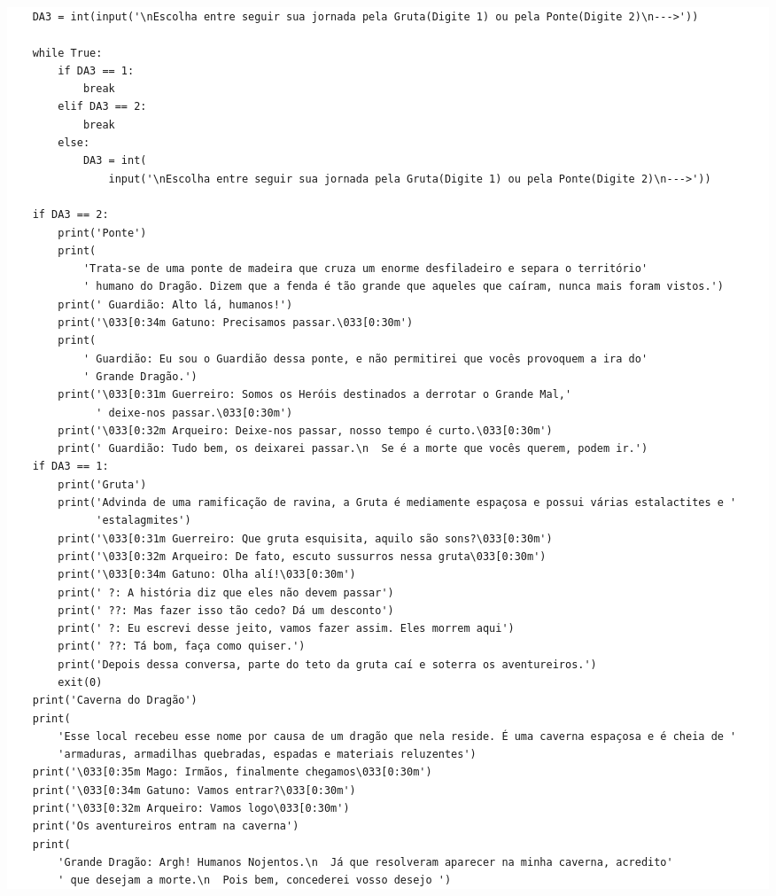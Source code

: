         DA3 = int(input('\nEscolha entre seguir sua jornada pela Gruta(Digite 1) ou pela Ponte(Digite 2)\n--->'))

        while True:
            if DA3 == 1:
                break
            elif DA3 == 2:
                break
            else:
                DA3 = int(
                    input('\nEscolha entre seguir sua jornada pela Gruta(Digite 1) ou pela Ponte(Digite 2)\n--->'))

        if DA3 == 2:
            print('Ponte')
            print(
                'Trata-se de uma ponte de madeira que cruza um enorme desfiladeiro e separa o território'
                ' humano do Dragão. Dizem que a fenda é tão grande que aqueles que caíram, nunca mais foram vistos.')
            print(' Guardião: Alto lá, humanos!')
            print('\033[0:34m Gatuno: Precisamos passar.\033[0:30m')
            print(
                ' Guardião: Eu sou o Guardião dessa ponte, e não permitirei que vocês provoquem a ira do'
                ' Grande Dragão.')
            print('\033[0:31m Guerreiro: Somos os Heróis destinados a derrotar o Grande Mal,'
                  ' deixe-nos passar.\033[0:30m')
            print('\033[0:32m Arqueiro: Deixe-nos passar, nosso tempo é curto.\033[0:30m')
            print(' Guardião: Tudo bem, os deixarei passar.\n  Se é a morte que vocês querem, podem ir.')
        if DA3 == 1:
            print('Gruta')
            print('Advinda de uma ramificação de ravina, a Gruta é mediamente espaçosa e possui várias estalactites e '
                  'estalagmites')
            print('\033[0:31m Guerreiro: Que gruta esquisita, aquilo são sons?\033[0:30m')
            print('\033[0:32m Arqueiro: De fato, escuto sussurros nessa gruta\033[0:30m')
            print('\033[0:34m Gatuno: Olha alí!\033[0:30m')
            print(' ?: A história diz que eles não devem passar')
            print(' ??: Mas fazer isso tão cedo? Dá um desconto')
            print(' ?: Eu escrevi desse jeito, vamos fazer assim. Eles morrem aqui')
            print(' ??: Tá bom, faça como quiser.')
            print('Depois dessa conversa, parte do teto da gruta caí e soterra os aventureiros.')
            exit(0)
        print('Caverna do Dragão')
        print(
            'Esse local recebeu esse nome por causa de um dragão que nela reside. É uma caverna espaçosa e é cheia de '
            'armaduras, armadilhas quebradas, espadas e materiais reluzentes')
        print('\033[0:35m Mago: Irmãos, finalmente chegamos\033[0:30m')
        print('\033[0:34m Gatuno: Vamos entrar?\033[0:30m')
        print('\033[0:32m Arqueiro: Vamos logo\033[0:30m')
        print('Os aventureiros entram na caverna')
        print(
            'Grande Dragão: Argh! Humanos Nojentos.\n  Já que resolveram aparecer na minha caverna, acredito'
            ' que desejam a morte.\n  Pois bem, concederei vosso desejo ')
